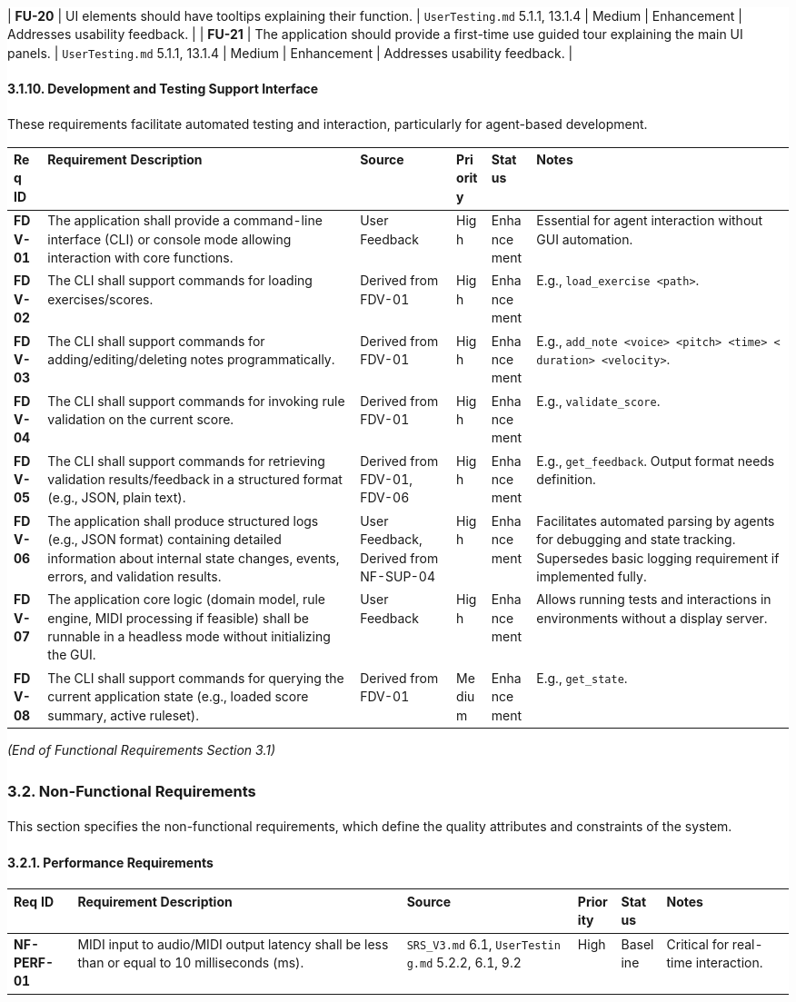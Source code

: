 | **FU-20** | UI elements should have tooltips explaining their function.                                                            | `UserTesting.md` 5.1.1, 13.1.4                                           | Medium   | Enhancement | Addresses usability feedback.                                                                        |
| **FU-21** | The application should provide a first-time use guided tour explaining the main UI panels.                             | `UserTesting.md` 5.1.1, 13.1.4                                           | Medium   | Enhancement | Addresses usability feedback.                                                                        |

#### 3.1.10. Development and Testing Support Interface

These requirements facilitate automated testing and interaction, particularly for agent-based development.

| Req ID   | Requirement Description                                                                                                | Source                                                                 | Priority | Status      | Notes                                                                                                                               |
| :------- | :--------------------------------------------------------------------------------------------------------------------- | :--------------------------------------------------------------------- | :------- | :---------- | :---------------------------------------------------------------------------------------------------------------------------------- |
| **FDV-01** | The application shall provide a command-line interface (CLI) or console mode allowing interaction with core functions.   | User Feedback                                                          | High     | Enhancement | Essential for agent interaction without GUI automation.                                                                             |
| **FDV-02** | The CLI shall support commands for loading exercises/scores.                                                           | Derived from FDV-01                                                    | High     | Enhancement | E.g., `load_exercise <path>`.                                                                                                       |
| **FDV-03** | The CLI shall support commands for adding/editing/deleting notes programmatically.                                     | Derived from FDV-01                                                    | High     | Enhancement | E.g., `add_note <voice> <pitch> <time> <duration> <velocity>`.                                                                      |
| **FDV-04** | The CLI shall support commands for invoking rule validation on the current score.                                      | Derived from FDV-01                                                    | High     | Enhancement | E.g., `validate_score`.                                                                                                             |
| **FDV-05** | The CLI shall support commands for retrieving validation results/feedback in a structured format (e.g., JSON, plain text). | Derived from FDV-01, FDV-06                                            | High     | Enhancement | E.g., `get_feedback`. Output format needs definition.                                                                               |
| **FDV-06** | The application shall produce structured logs (e.g., JSON format) containing detailed information about internal state changes, events, errors, and validation results. | User Feedback, Derived from NF-SUP-04                                | High     | Enhancement | Facilitates automated parsing by agents for debugging and state tracking. Supersedes basic logging requirement if implemented fully. |
| **FDV-07** | The application core logic (domain model, rule engine, MIDI processing if feasible) shall be runnable in a headless mode without initializing the GUI. | User Feedback                                                          | High     | Enhancement | Allows running tests and interactions in environments without a display server.                                                       |
| **FDV-08** | The CLI shall support commands for querying the current application state (e.g., loaded score summary, active ruleset). | Derived from FDV-01                                                    | Medium   | Enhancement | E.g., `get_state`.                                                                                                                  |

*(End of Functional Requirements Section 3.1)*

### 3.2. Non-Functional Requirements

This section specifies the non-functional requirements, which define the quality attributes and constraints of the system.

#### 3.2.1. Performance Requirements

| Req ID     | Requirement Description                                                                                                | Source                                                                 | Priority | Status      | Notes                                                                                                                               |
| :--------- | :--------------------------------------------------------------------------------------------------------------------- | :--------------------------------------------------------------------- | :------- | :---------- | :---------------------------------------------------------------------------------------------------------------------------------- |
| **NF-PERF-01** | MIDI input to audio/MIDI output latency shall be less than or equal to 10 milliseconds (ms).                         | `SRS_V3.md` 6.1, `UserTesting.md` 5.2.2, 6.1, 9.2                      | High     | Baseline    | Critical for real-time interaction.                                                                                                 |